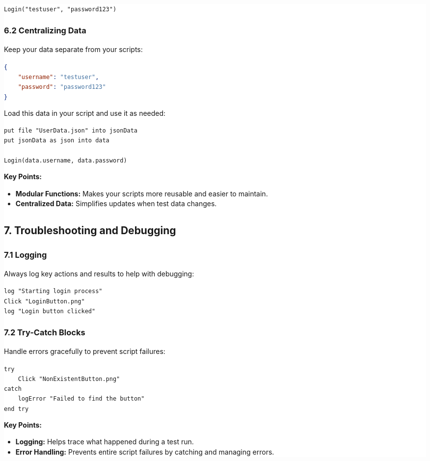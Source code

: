 ```sensetalk
Login("testuser", "password123")
```

### 6.2 Centralizing Data

Keep your data separate from your scripts:

```json
{
    "username": "testuser",
    "password": "password123"
}
```

Load this data in your script and use it as needed:

```sensetalk
put file "UserData.json" into jsonData
put jsonData as json into data

Login(data.username, data.password)
```

**Key Points:**

- **Modular Functions:** Makes your scripts more reusable and easier to maintain.
- **Centralized Data:** Simplifies updates when test data changes.

## 7. Troubleshooting and Debugging

### 7.1 Logging

Always log key actions and results to help with debugging:

```sensetalk
log "Starting login process"
Click "LoginButton.png"
log "Login button clicked"
```

### 7.2 Try-Catch Blocks

Handle errors gracefully to prevent script failures:

```sensetalk
try
    Click "NonExistentButton.png"
catch
    logError "Failed to find the button"
end try
```

**Key Points:**

- **Logging:** Helps trace what happened during a test run.
- **Error Handling:** Prevents entire script failures by catching and managing errors.
